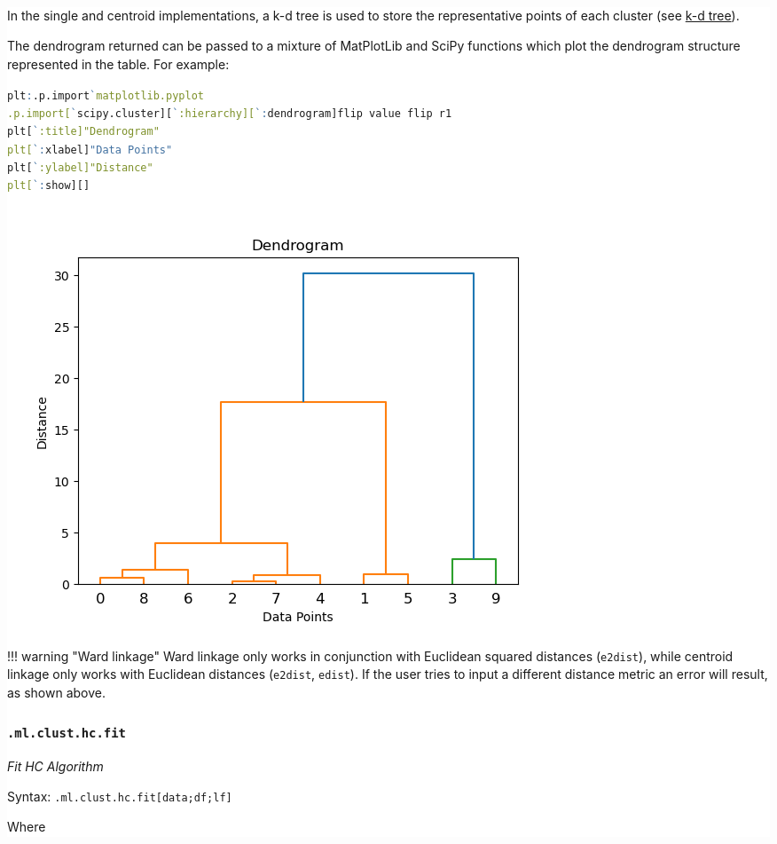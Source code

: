 In the single and centroid implementations, a k-d tree is used to store the representative points of each cluster (see [k-d tree](kdtree.md)).

The dendrogram returned can be passed to a mixture of MatPlotLib and SciPy functions which plot the dendrogram structure represented in the table. For example:

```q
plt:.p.import`matplotlib.pyplot
.p.import[`scipy.cluster][`:hierarchy][`:dendrogram]flip value flip r1
plt[`:title]"Dendrogram"
plt[`:xlabel]"Data Points"
plt[`:ylabel]"Distance"
plt[`:show][]
```

![dendro_plot](img/dendrogram_example.png)

!!! warning "Ward linkage"
    Ward linkage only works in conjunction with Euclidean squared distances (`e2dist`), while centroid linkage only works with Euclidean distances (`e2dist`, `edist`). If the user tries to input a different distance metric an error will result, as shown above.

### `.ml.clust.hc.fit`

_Fit HC Algorithm_

Syntax: `.ml.clust.hc.fit[data;df;lf]`

Where
